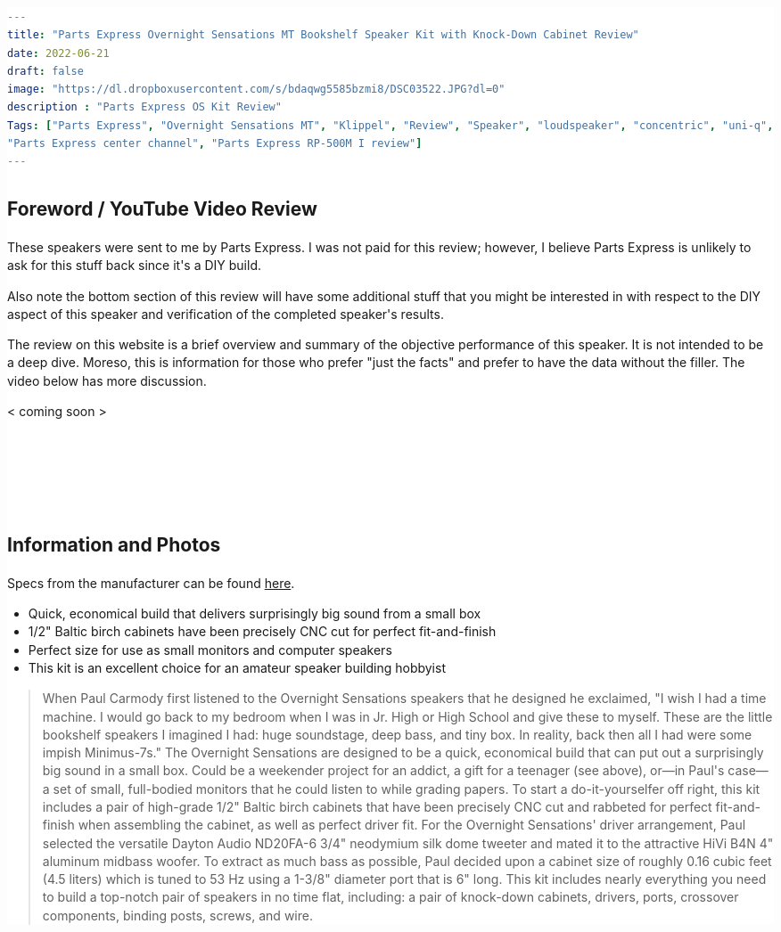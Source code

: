 ```yaml
---
title: "Parts Express Overnight Sensations MT Bookshelf Speaker Kit with Knock-Down Cabinet Review"
date: 2022-06-21
draft: false
image: "https://dl.dropboxusercontent.com/s/bdaqwg5585bzmi8/DSC03522.JPG?dl=0"
description : "Parts Express OS Kit Review"
Tags: ["Parts Express", "Overnight Sensations MT", "Klippel", "Review", "Speaker", "loudspeaker", "concentric", "uni-q", "Parts Express center channel", "Parts Express RP-500M I review"]
---
```



## Foreword / YouTube Video Review
These speakers were sent to me by Parts Express.  I was not paid for this review; however, I believe Parts Express is unlikely to ask for this stuff back since it's a DIY build.

Also note the bottom section of this review will have some additional stuff that you might be interested in with respect to the DIY aspect of this speaker and verification of the completed speaker's results.

The review on this website is a brief overview and summary of the objective performance of this speaker.  It is not intended to be a deep dive.  Moreso, this is information for those who prefer "just the facts" and prefer to have the data without the filler.  The video below has more discussion.

< coming soon >

<br>
<br>
<br>
<br>

## Information and Photos

Specs from the manufacturer can be found [here](https://www.kqzyfj.com/click-7732025-11553825?url=https%3A%2F%2Fwww.parts-express.com%2FOvernight-Sensations-MT-Speaker-Pair-Kit-300-706).
* Quick, economical build that delivers surprisingly big sound from a small box
* 1/2" Baltic birch cabinets have been precisely CNC cut for perfect fit-and-finish
* Perfect size for use as small monitors and computer speakers
* This kit is an excellent choice for an amateur speaker building hobbyist

>When Paul Carmody first listened to the Overnight Sensations speakers that he designed he exclaimed, "I wish I had a time machine. I would go back to my bedroom when I was in Jr. High or High School and give these to myself. These are the little bookshelf speakers I imagined I had: huge soundstage, deep bass, and tiny box. In reality, back then all I had were some impish Minimus-7s."
The Overnight Sensations are designed to be a quick, economical build that can put out a surprisingly big sound in a small box. Could be a weekender project for an addict, a gift for a teenager (see above), or—in Paul's case—a set of small, full-bodied monitors that he could listen to while grading papers.
To start a do-it-yourselfer off right, this kit includes a pair of high-grade 1/2" Baltic birch cabinets that have been precisely CNC cut and rabbeted for perfect fit-and-finish when assembling the cabinet, as well as perfect driver fit.
For the Overnight Sensations' driver arrangement, Paul selected the versatile Dayton Audio ND20FA-6 3/4" neodymium silk dome tweeter and mated it to the attractive HiVi B4N 4" aluminum midbass woofer. To extract as much bass as possible, Paul decided upon a cabinet size of roughly 0.16 cubic feet (4.5 liters) which is tuned to 53 Hz using a 1-3/8" diameter port that is 6" long.
This kit includes nearly everything you need to build a top-notch pair of speakers in no time flat, including: a pair of knock-down cabinets, drivers, ports, crossover components, binding posts, screws, and wire.
